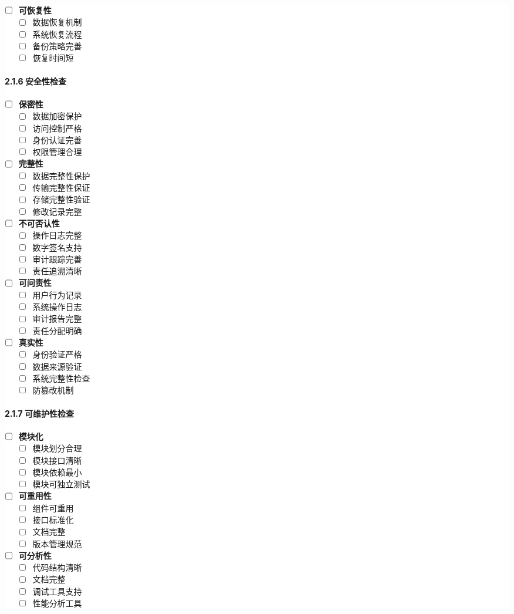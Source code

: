 - [ ] **可恢复性**
  - [ ] 数据恢复机制
  - [ ] 系统恢复流程
  - [ ] 备份策略完善
  - [ ] 恢复时间短

#### 2.1.6 安全性检查

- [ ] **保密性**
  - [ ] 数据加密保护
  - [ ] 访问控制严格
  - [ ] 身份认证完善
  - [ ] 权限管理合理

- [ ] **完整性**
  - [ ] 数据完整性保护
  - [ ] 传输完整性保证
  - [ ] 存储完整性验证
  - [ ] 修改记录完整

- [ ] **不可否认性**
  - [ ] 操作日志完整
  - [ ] 数字签名支持
  - [ ] 审计跟踪完善
  - [ ] 责任追溯清晰

- [ ] **可问责性**
  - [ ] 用户行为记录
  - [ ] 系统操作日志
  - [ ] 审计报告完整
  - [ ] 责任分配明确

- [ ] **真实性**
  - [ ] 身份验证严格
  - [ ] 数据来源验证
  - [ ] 系统完整性检查
  - [ ] 防篡改机制

#### 2.1.7 可维护性检查

- [ ] **模块化**
  - [ ] 模块划分合理
  - [ ] 模块接口清晰
  - [ ] 模块依赖最小
  - [ ] 模块可独立测试

- [ ] **可重用性**
  - [ ] 组件可重用
  - [ ] 接口标准化
  - [ ] 文档完整
  - [ ] 版本管理规范

- [ ] **可分析性**
  - [ ] 代码结构清晰
  - [ ] 文档完整
  - [ ] 调试工具支持
  - [ ] 性能分析工具
